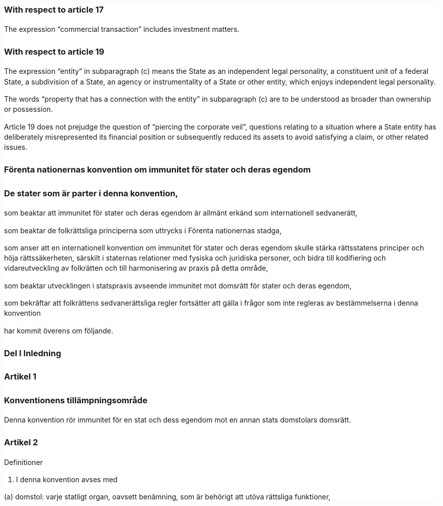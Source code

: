 ### With respect to article 17

The expression “commercial transaction” includes investment matters.

### With respect to article 19

The expression “entity” in subparagraph (c) means the State as an independent legal personality, a constituent unit of a federal State, a subdivision of a State, an agency or instrumentality of a State or other entity, which enjoys independent legal personality.

The words “property that has a connection with the entity” in subparagraph (c) are to be understood as broader than ownership or possession.

Article 19 does not prejudge the question of “piercing the corporate veil”, questions relating to a situation where a State entity has deliberately misrepresented its financial position or subsequently reduced its assets to avoid satisfying a claim, or other related issues.

### Förenta nationernas konvention om immunitet för stater och deras egendom

### De stater som är parter i denna konvention,

som beaktar att immunitet för stater och deras egendom är allmänt erkänd som internationell sedvanerätt,

som beaktar de folkrättsliga principerna som uttrycks i Förenta nationernas stadga,

som anser att en internationell konvention om immunitet för stater och deras egendom skulle stärka rättsstatens principer och höja rättssäkerheten, särskilt i staternas relationer med fysiska och juridiska personer, och bidra till kodifiering och vidareutveckling av folkrätten och till harmonisering av praxis på detta område,

som beaktar utvecklingen i statspraxis avseende immunitet mot domsrätt för stater och deras egendom,

som bekräftar att folkrättens sedvanerättsliga regler fortsätter att gälla i frågor som inte regleras av bestämmelserna i denna konvention

har kommit överens om följande.

### Del I Inledning

### Artikel 1

### Konventionens tillämpningsområde

Denna konvention rör immunitet för en stat och dess egendom mot en annan stats domstolars domsrätt.

### Artikel 2

Definitioner

1. I denna konvention avses med

(a) domstol: varje statligt organ, oavsett benämning, som är behörigt att utöva rättsliga funktioner,
